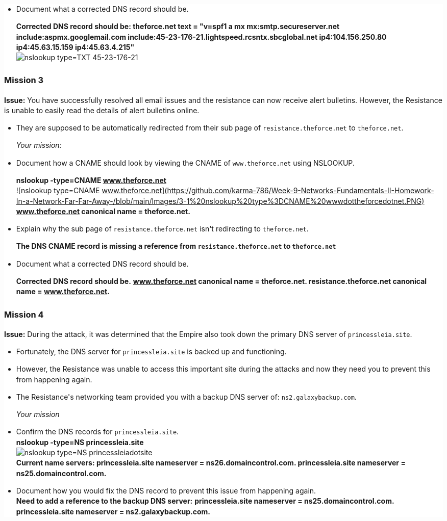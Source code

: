 - Document what a corrected DNS record should be.

  **Corrected DNS record should be:
  theforce.net text = "v=spf1 a mx mx:smtp.secureserver.net include:aspmx.googlemail.com include:45-23-176-21.lightspeed.rcsntx.sbcglobal.net ip4:104.156.250.80 ip4:45.63.15.159 ip4:45.63.4.215"**  
  ![nslookup type=TXT 45-23-176-21](https://github.com/karma-786/Week-9-Networks-Fundamentals-II-Homework-In-a-Network-Far-Far-Away-/blob/main/Images/2-6-1%20nslookup%20type%3DTXT%2045-23-176-21.PNG)  

### Mission 3

**Issue:** You have successfully resolved all email issues and the resistance can now receive alert bulletins. However, the Resistance is unable to easily read the details of alert bulletins online.

- They are supposed to be automatically redirected from their sub page of `resistance.theforce.net` to `theforce.net`.

  _Your mission:_

- Document how a CNAME should look by viewing the CNAME of `www.theforce.net` using NSLOOKUP.

  **nslookup -type=CNAME www.theforce.net**  
  ![nslookup type=CNAME www.theforce.net](https://github.com/karma-786/Week-9-Networks-Fundamentals-II-Homework-In-a-Network-Far-Far-Away-/blob/main/Images/3-1%20nslookup%20type%3DCNAME%20wwwdottheforcedotnet.PNG)  
  **www.theforce.net canonical name = theforce.net.**

- Explain why the sub page of `resistance.theforce.net` isn't redirecting to `theforce.net`.

  **The DNS CNAME record is missing a reference from `resistance.theforce.net` to `theforce.net`**
  
- Document what a corrected DNS record should be.

  **Corrected DNS record should be.**
    **www.theforce.net canonical name = theforce.net.
    resistance.theforce.net canonical name = www.theforce.net.**
 
### Mission 4

**Issue:** During the attack, it was determined that the Empire also took down the primary DNS server of `princessleia.site`.

- Fortunately, the DNS server for `princessleia.site` is backed up and functioning.

- However, the Resistance was unable to access this important site during the attacks and now they need you to prevent this from happening again.

- The Resistance's networking team provided you with a backup DNS server of: `ns2.galaxybackup.com`.

  _Your mission_
  
- Confirm the DNS records for `princessleia.site`.  
  **nslookup -type=NS princessleia.site**  
  ![nslookup type=NS princessleiadotsite](https://github.com/karma-786/Week-9-Networks-Fundamentals-II-Homework-In-a-Network-Far-Far-Away-/blob/main/Images/4-1%20nslookup%20type%3DNS%20princessleiadotsite.PNG)  
  **Current name servers:
    princessleia.site nameserver = ns26.domaincontrol.com.
    princessleia.site nameserver = ns25.domaincontrol.com.**

- Document how you would fix the DNS record to prevent this issue from happening again.  
  **Need to add a reference to the backup DNS server:**
  **princessleia.site nameserver = ns25.domaincontrol.com.
  princessleia.site nameserver = ns2.galaxybackup.com.**
 